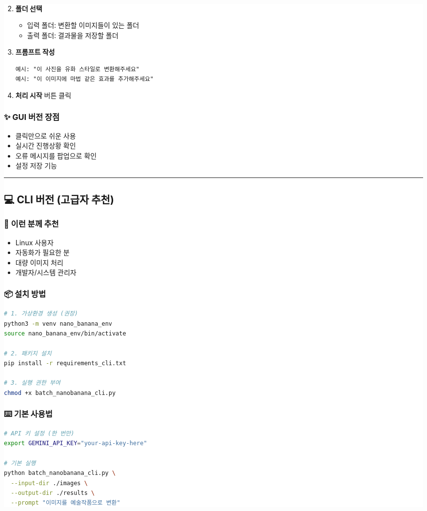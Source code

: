 2. **폴더 선택**
   - 입력 폴더: 변환할 이미지들이 있는 폴더
   - 출력 폴더: 결과물을 저장할 폴더

3. **프롬프트 작성**
   ```
   예시: "이 사진을 유화 스타일로 변환해주세요"
   예시: "이 이미지에 마법 같은 효과를 추가해주세요"
   ```

4. **처리 시작** 버튼 클릭

### ✨ GUI 버전 장점
- 클릭만으로 쉬운 사용
- 실시간 진행상황 확인
- 오류 메시지를 팝업으로 확인
- 설정 저장 기능

---

## 💻 CLI 버전 (고급자 추천)

### 🎯 이런 분께 추천
- Linux 사용자
- 자동화가 필요한 분
- 대량 이미지 처리
- 개발자/시스템 관리자

### 📦 설치 방법

```bash
# 1. 가상환경 생성 (권장)
python3 -m venv nano_banana_env
source nano_banana_env/bin/activate

# 2. 패키지 설치
pip install -r requirements_cli.txt

# 3. 실행 권한 부여
chmod +x batch_nanobanana_cli.py
```

### ⌨️ 기본 사용법

```bash
# API 키 설정 (한 번만)
export GEMINI_API_KEY="your-api-key-here"

# 기본 실행
python batch_nanobanana_cli.py \
  --input-dir ./images \
  --output-dir ./results \
  --prompt "이미지를 예술작품으로 변환"
```
